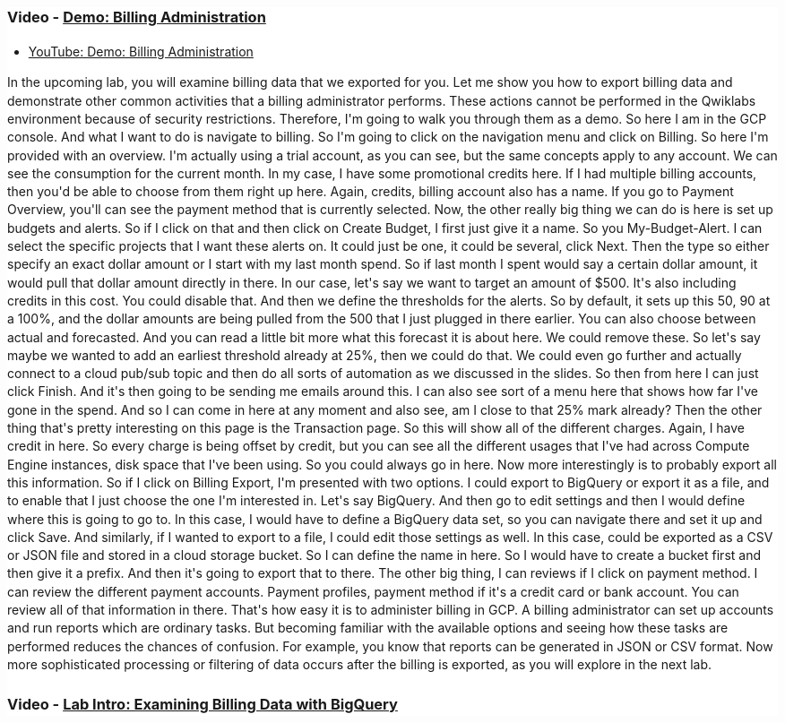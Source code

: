### Video - [Demo: Billing Administration](https://www.cloudskillsboost.google/course_templates/49/video/470050)

- [YouTube: Demo: Billing Administration](https://www.youtube.com/watch?v=xBxQF2KhLpE)

In the upcoming lab, you will examine billing data that we exported for you. Let me show you how to export billing data and demonstrate other common activities that a billing administrator performs. These actions cannot be performed in the Qwiklabs environment because of security restrictions. Therefore, I'm going to walk you through them as a demo. So here I am in the GCP console. And what I want to do is navigate to billing. So I'm going to click on the navigation menu and click on Billing. So here I'm provided with an overview. I'm actually using a trial account, as you can see, but the same concepts apply to any account. We can see the consumption for the current month. In my case, I have some promotional credits here. If I had multiple billing accounts, then you'd be able to choose from them right up here. Again, credits, billing account also has a name. If you go to Payment Overview, you'll can see the payment method that is currently selected. Now, the other really big thing we can do is here is set up budgets and alerts. So if I click on that and then click on Create Budget, I first just give it a name. So you My-Budget-Alert. I can select the specific projects that I want these alerts on. It could just be one, it could be several, click Next. Then the type so either specify an exact dollar amount or I start with my last month spend. So if last month I spent would say a certain dollar amount, it would pull that dollar amount directly in there. In our case, let's say we want to target an amount of $500. It's also including credits in this cost. You could disable that. And then we define the thresholds for the alerts. So by default, it sets up this 50, 90 at a 100%, and the dollar amounts are being pulled from the 500 that I just plugged in there earlier. You can also choose between actual and forecasted. And you can read a little bit more what this forecast it is about here. We could remove these. So let's say maybe we wanted to add an earliest threshold already at 25%, then we could do that. We could even go further and actually connect to a cloud pub/sub topic and then do all sorts of automation as we discussed in the slides. So then from here I can just click Finish. And it's then going to be sending me emails around this. I can also see sort of a menu here that shows how far I've gone in the spend. And so I can come in here at any moment and also see, am I close to that 25% mark already? Then the other thing that's pretty interesting on this page is the Transaction page. So this will show all of the different charges. Again, I have credit in here. So every charge is being offset by credit, but you can see all the different usages that I've had across Compute Engine instances, disk space that I've been using. So you could always go in here. Now more interestingly is to probably export all this information. So if I click on Billing Export, I'm presented with two options. I could export to BigQuery or export it as a file, and to enable that I just choose the one I'm interested in. Let's say BigQuery. And then go to edit settings and then I would define where this is going to go to. In this case, I would have to define a BigQuery data set, so you can navigate there and set it up and click Save. And similarly, if I wanted to export to a file, I could edit those settings as well. In this case, could be exported as a CSV or JSON file and stored in a cloud storage bucket. So I can define the name in here. So I would have to create a bucket first and then give it a prefix. And then it's going to export that to there. The other big thing, I can reviews if I click on payment method. I can review the different payment accounts. Payment profiles, payment method if it's a credit card or bank account. You can review all of that information in there. That's how easy it is to administer billing in GCP. A billing administrator can set up accounts and run reports which are ordinary tasks. But becoming familiar with the available options and seeing how these tasks are performed reduces the chances of confusion. For example, you know that reports can be generated in JSON or CSV format. Now more sophisticated processing or filtering of data occurs after the billing is exported, as you will explore in the next lab.

### Video - [Lab Intro: Examining Billing Data with BigQuery](https://www.cloudskillsboost.google/course_templates/49/video/470051)
